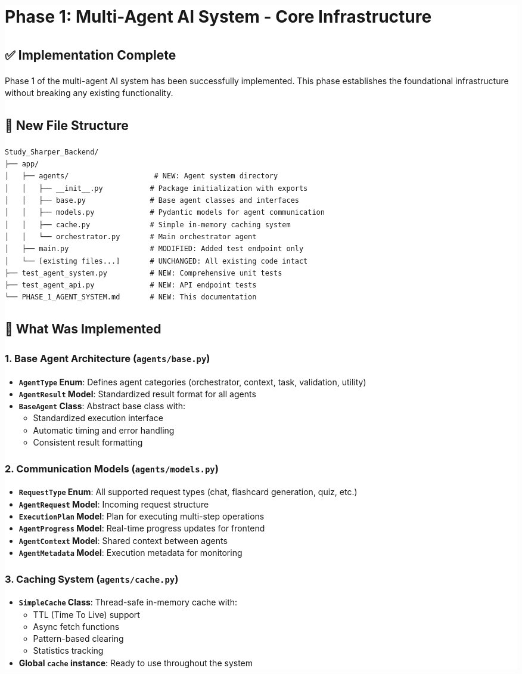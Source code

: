 # Phase 1: Multi-Agent AI System - Core Infrastructure

## ✅ Implementation Complete

Phase 1 of the multi-agent AI system has been successfully implemented. This phase establishes the foundational infrastructure without breaking any existing functionality.

## 📁 New File Structure

```
Study_Sharper_Backend/
├── app/
│   ├── agents/                    # NEW: Agent system directory
│   │   ├── __init__.py           # Package initialization with exports
│   │   ├── base.py               # Base agent classes and interfaces
│   │   ├── models.py             # Pydantic models for agent communication
│   │   ├── cache.py              # Simple in-memory caching system
│   │   └── orchestrator.py       # Main orchestrator agent
│   ├── main.py                   # MODIFIED: Added test endpoint only
│   └── [existing files...]       # UNCHANGED: All existing code intact
├── test_agent_system.py          # NEW: Comprehensive unit tests
├── test_agent_api.py             # NEW: API endpoint tests
└── PHASE_1_AGENT_SYSTEM.md       # NEW: This documentation
```

## 🎯 What Was Implemented

### 1. Base Agent Architecture (`agents/base.py`)

- **`AgentType` Enum**: Defines agent categories (orchestrator, context, task, validation, utility)
- **`AgentResult` Model**: Standardized result format for all agents
- **`BaseAgent` Class**: Abstract base class with:
  - Standardized execution interface
  - Automatic timing and error handling
  - Consistent result formatting

### 2. Communication Models (`agents/models.py`)

- **`RequestType` Enum**: All supported request types (chat, flashcard generation, quiz, etc.)
- **`AgentRequest` Model**: Incoming request structure
- **`ExecutionPlan` Model**: Plan for executing multi-step operations
- **`AgentProgress` Model**: Real-time progress updates for frontend
- **`AgentContext` Model**: Shared context between agents
- **`AgentMetadata` Model**: Execution metadata for monitoring

### 3. Caching System (`agents/cache.py`)

- **`SimpleCache` Class**: Thread-safe in-memory cache with:
  - TTL (Time To Live) support
  - Async fetch functions
  - Pattern-based clearing
  - Statistics tracking
- **Global `cache` instance**: Ready to use throughout the system

